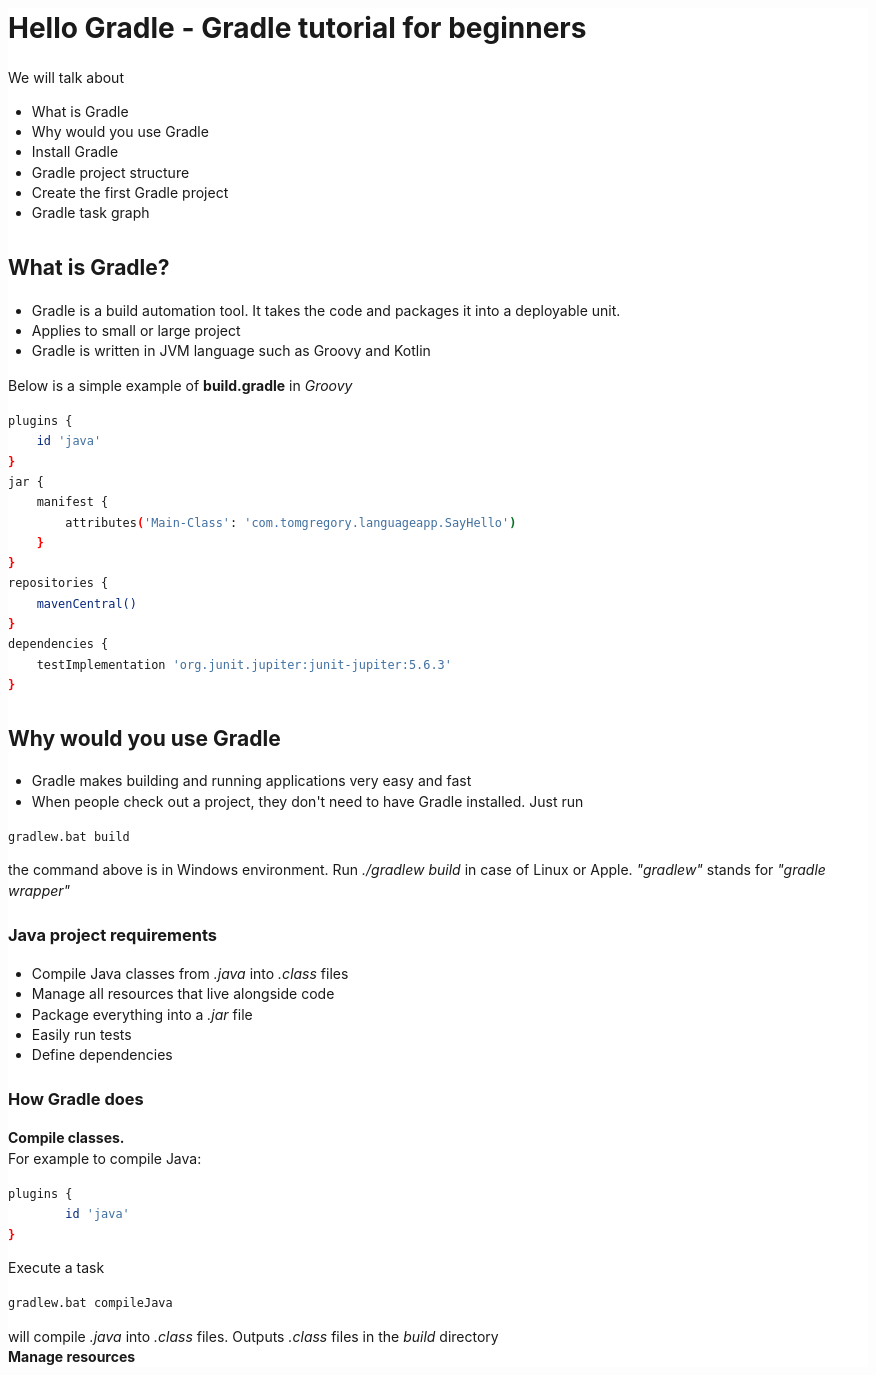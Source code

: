# Hello Gradle - Gradle tutorial for beginners
We will talk about
- What is Gradle
- Why would you use Gradle
- Install Gradle
- Gradle project structure
- Create the first Gradle project
- Gradle task graph

## What is Gradle?
- Gradle is a build automation tool. It takes the code and packages it into a deployable unit.
- Applies to small or large project
- Gradle is written in JVM language such as Groovy and Kotlin

Below is a simple example of **build.gradle** in _Groovy_
```sh
plugins {
	id 'java'
}
jar {
    manifest {
        attributes('Main-Class': 'com.tomgregory.languageapp.SayHello')
    }
}
repositories {
    mavenCentral()
}
dependencies {
    testImplementation 'org.junit.jupiter:junit-jupiter:5.6.3'
}
```

## Why would you use Gradle
- Gradle makes building and running applications very easy and fast
- When people check out a project, they don't need to have Gradle installed. Just run 
```sh
gradlew.bat build
```
the command above is in Windows environment. Run _./gradlew build_ in case of Linux or Apple. _"gradlew"_ stands for _"gradle wrapper"_
### Java project requirements
- Compile Java classes from _.java_ into _.class_ files
- Manage all resources that live alongside code
- Package everything into a _.jar_ file
- Easily run tests
- Define dependencies

### How Gradle does
**Compile classes.** </br>
For example to compile Java: 
```sh
plugins {
	    id 'java'
} 
```
Execute a task
```sh
gradlew.bat compileJava
```
will compile _.java_ into _.class_ files. Outputs _.class_ files in the _build_ directory</br>
**Manage resources**</br>
```sh
```